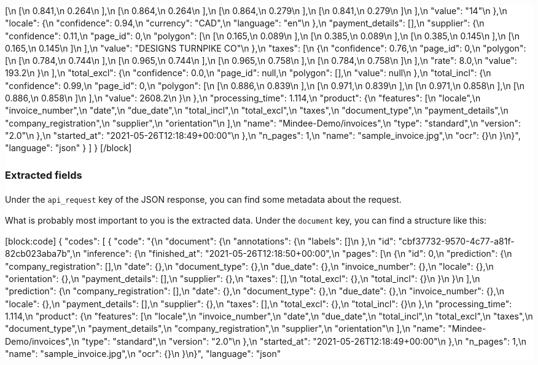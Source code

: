 [\n            [\n              0.841,\n              0.264\n            ],\n            [\n              0.864,\n              0.264\n            ],\n            [\n              0.864,\n              0.279\n            ],\n            [\n              0.841,\n              0.279\n            ]\n          ],\n          \"value\": \"14\"\n        },\n        \"locale\": {\n          \"confidence\": 0.94,\n          \"currency\": \"CAD\",\n          \"language\": \"en\"\n        },\n        \"payment_details\": [],\n        \"supplier\": {\n          \"confidence\": 0.11,\n          \"page_id\": 0,\n          \"polygon\": [\n            [\n              0.165,\n              0.089\n            ],\n            [\n              0.385,\n              0.089\n            ],\n            [\n              0.385,\n              0.145\n            ],\n            [\n              0.165,\n              0.145\n            ]\n          ],\n          \"value\": \"DESIGNS TURNPIKE CO\"\n        },\n        \"taxes\": [\n          {\n            \"confidence\": 0.76,\n            \"page_id\": 0,\n            \"polygon\": [\n              [\n                0.784,\n                0.744\n              ],\n              [\n                0.965,\n                0.744\n              ],\n              [\n                0.965,\n                0.758\n              ],\n              [\n                0.784,\n                0.758\n              ]\n            ],\n            \"rate\": 8.0,\n            \"value\": 193.2\n          }\n        ],\n        \"total_excl\": {\n          \"confidence\": 0.0,\n          \"page_id\": null,\n          \"polygon\": [],\n          \"value\": null\n        },\n        \"total_incl\": {\n          \"confidence\": 0.99,\n          \"page_id\": 0,\n          \"polygon\": [\n            [\n              0.886,\n              0.839\n            ],\n            [\n              0.971,\n              0.839\n            ],\n            [\n              0.971,\n              0.858\n            ],\n            [\n              0.886,\n              0.858\n            ]\n          ],\n          \"value\": 2608.2\n        }\n      },\n      \"processing_time\": 1.114,\n      \"product\": {\n        \"features\": [\n          \"locale\",\n          \"invoice_number\",\n          \"date\",\n          \"due_date\",\n          \"total_incl\",\n          \"total_excl\",\n          \"taxes\",\n          \"document_type\",\n          \"payment_details\",\n          \"company_registration\",\n          \"supplier\",\n          \"orientation\"\n        ],\n        \"name\": \"Mindee-Demo/invoices\",\n        \"type\": \"standard\",\n        \"version\": \"2.0\"\n      },\n      \"started_at\": \"2021-05-26T12:18:49+00:00\"\n    },\n    \"n_pages\": 1,\n    \"name\": \"sample_invoice.jpg\",\n    \"ocr\": {}\n  }\n}",
      "language": "json"
    }
  ]
}
[/block]
### Extracted fields

Under the ```api_request``` key of the JSON response, you can find some metadata about the request.

What is probably most important to you is the extracted data. Under the ```document``` key, you can find a structure like this:


[block:code]
{
  "codes": [
    {
      "code": "{\n  \"document\": {\n    \"annotations\": {\n      \"labels\": []\n    },\n    \"id\": \"cbf37732-9570-4c77-a81f-82cb023aba7b\",\n    \"inference\": {\n      \"finished_at\": \"2021-05-26T12:18:50+00:00\",\n      \"pages\": [\n        {\n          \"id\": 0,\n          \"prediction\": {\n            \"company_registration\": [],\n            \"date\": {},\n            \"document_type\": {},\n            \"due_date\": {},\n            \"invoice_number\": {},\n            \"locale\": {},\n            \"orientation\": {},\n            \"payment_details\": [],\n            \"supplier\": {},\n            \"taxes\": [],\n            \"total_excl\": {},\n            \"total_incl\": {}\n          }\n        }\n      ],\n      \"prediction\": {\n        \"company_registration\": [],\n        \"date\": {},\n        \"document_type\": {},\n        \"due_date\": {},\n        \"invoice_number\": {},\n        \"locale\": {},\n        \"payment_details\": [],\n        \"supplier\": {},\n        \"taxes\": [],\n        \"total_excl\": {},\n        \"total_incl\": {}\n      },\n      \"processing_time\": 1.114,\n      \"product\": {\n        \"features\": [\n          \"locale\",\n          \"invoice_number\",\n          \"date\",\n          \"due_date\",\n          \"total_incl\",\n          \"total_excl\",\n          \"taxes\",\n          \"document_type\",\n          \"payment_details\",\n          \"company_registration\",\n          \"supplier\",\n          \"orientation\"\n        ],\n        \"name\": \"Mindee-Demo/invoices\",\n        \"type\": \"standard\",\n        \"version\": \"2.0\"\n      },\n      \"started_at\": \"2021-05-26T12:18:49+00:00\"\n    },\n    \"n_pages\": 1,\n    \"name\": \"sample_invoice.jpg\",\n    \"ocr\": {}\n  }\n}",
      "language": "json"